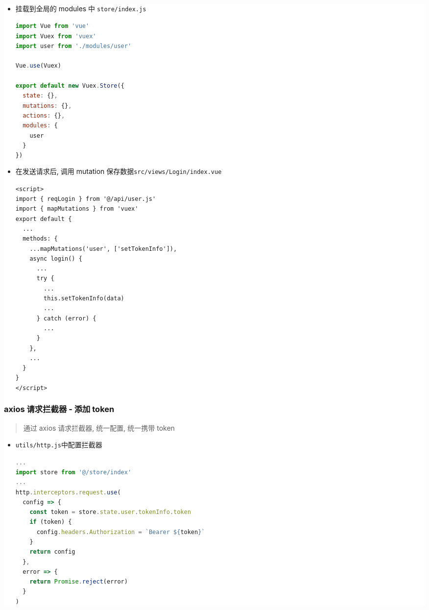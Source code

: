 - 挂载到全局的 modules 中 `store/index.js`

  ```js
  import Vue from 'vue'
  import Vuex from 'vuex'
  import user from './modules/user'
  
  Vue.use(Vuex)
  
  export default new Vuex.Store({
    state: {},
    mutations: {},
    actions: {},
    modules: {
      user
    }
  })
  ```

- 在发送请求后, 调用 mutation 保存数据`src/views/Login/index.vue`

  ```vue
  <script>
  import { reqLogin } from '@/api/user.js'
  import { mapMutations } from 'vuex'
  export default {
    ...
    methods: {
      ...mapMutations('user', ['setTokenInfo']),
      async login() {
        ...
        try {
          ...
          this.setTokenInfo(data)
          ...
        } catch (error) {
          ...
        }
      },
      ...
    }
  }
  </script>
  ```

### axios 请求拦截器 - 添加 token

> 通过 axios 请求拦截器, 统一配置,  统一携带 token

- `utils/http.js`中配置拦截器

  ```js
  ...
  import store from '@/store/index'
  ...
  http.interceptors.request.use(
    config => {
      const token = store.state.user.tokenInfo.token
      if (token) {
        config.headers.Authorization = `Bearer ${token}`
      }
      return config
    },
    error => {
      return Promise.reject(error)
    }
  )
  ```